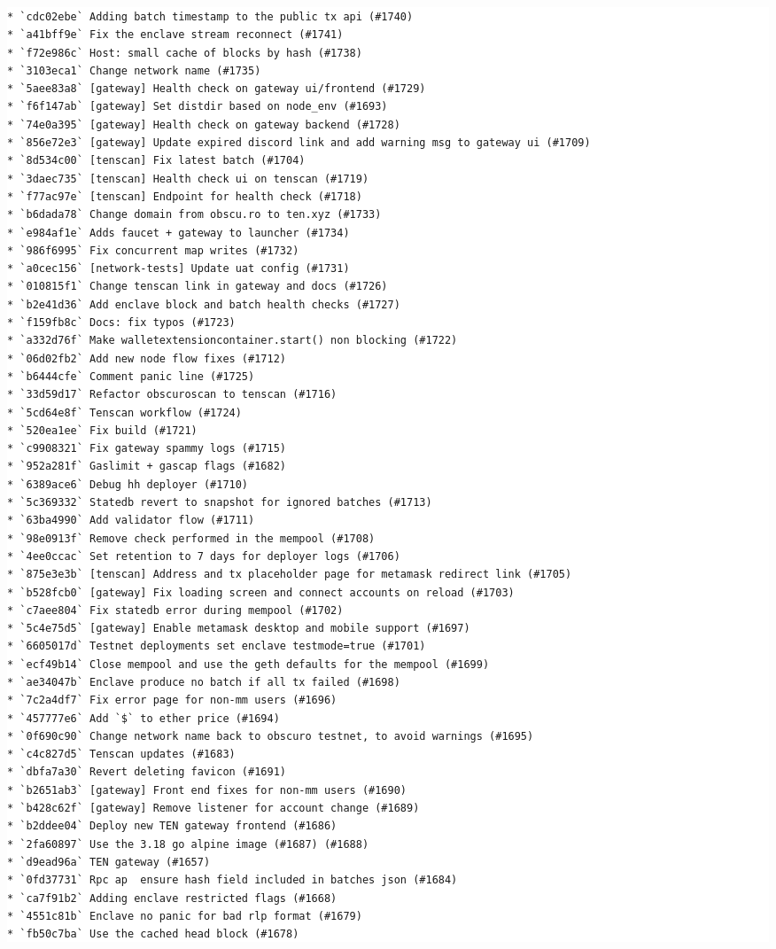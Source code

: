     * `cdc02ebe` Adding batch timestamp to the public tx api (#1740)
    * `a41bff9e` Fix the enclave stream reconnect (#1741)
    * `f72e986c` Host: small cache of blocks by hash (#1738)
    * `3103eca1` Change network name (#1735)
    * `5aee83a8` [gateway] Health check on gateway ui/frontend (#1729)
    * `f6f147ab` [gateway] Set distdir based on node_env (#1693)
    * `74e0a395` [gateway] Health check on gateway backend (#1728)
    * `856e72e3` [gateway] Update expired discord link and add warning msg to gateway ui (#1709)
    * `8d534c00` [tenscan] Fix latest batch (#1704)
    * `3daec735` [tenscan] Health check ui on tenscan (#1719)
    * `f77ac97e` [tenscan] Endpoint for health check (#1718)
    * `b6dada78` Change domain from obscu.ro to ten.xyz (#1733)
    * `e984af1e` Adds faucet + gateway to launcher (#1734)
    * `986f6995` Fix concurrent map writes (#1732)
    * `a0cec156` [network-tests] Update uat config (#1731)
    * `010815f1` Change tenscan link in gateway and docs (#1726)
    * `b2e41d36` Add enclave block and batch health checks (#1727)
    * `f159fb8c` Docs: fix typos (#1723)
    * `a332d76f` Make walletextensioncontainer.start() non blocking (#1722)
    * `06d02fb2` Add new node flow fixes (#1712)
    * `b6444cfe` Comment panic line (#1725)
    * `33d59d17` Refactor obscuroscan to tenscan (#1716)
    * `5cd64e8f` Tenscan workflow (#1724)
    * `520ea1ee` Fix build (#1721)
    * `c9908321` Fix gateway spammy logs (#1715)
    * `952a281f` Gaslimit + gascap flags (#1682)
    * `6389ace6` Debug hh deployer (#1710)
    * `5c369332` Statedb revert to snapshot for ignored batches (#1713)
    * `63ba4990` Add validator flow (#1711)
    * `98e0913f` Remove check performed in the mempool (#1708)
    * `4ee0ccac` Set retention to 7 days for deployer logs (#1706)
    * `875e3e3b` [tenscan] Address and tx placeholder page for metamask redirect link (#1705)
    * `b528fcb0` [gateway] Fix loading screen and connect accounts on reload (#1703)
    * `c7aee804` Fix statedb error during mempool (#1702)
    * `5c4e75d5` [gateway] Enable metamask desktop and mobile support (#1697)
    * `6605017d` Testnet deployments set enclave testmode=true (#1701)
    * `ecf49b14` Close mempool and use the geth defaults for the mempool (#1699)
    * `ae34047b` Enclave produce no batch if all tx failed (#1698)
    * `7c2a4df7` Fix error page for non-mm users (#1696)
    * `457777e6` Add `$` to ether price (#1694)
    * `0f690c90` Change network name back to obscuro testnet, to avoid warnings (#1695)
    * `c4c827d5` Tenscan updates (#1683)
    * `dbfa7a30` Revert deleting favicon (#1691)
    * `b2651ab3` [gateway] Front end fixes for non-mm users (#1690)
    * `b428c62f` [gateway] Remove listener for account change (#1689)
    * `b2ddee04` Deploy new TEN gateway frontend (#1686)
    * `2fa60897` Use the 3.18 go alpine image (#1687) (#1688)
    * `d9ead96a` TEN gateway (#1657)
    * `0fd37731` Rpc ap  ensure hash field included in batches json (#1684)
    * `ca7f91b2` Adding enclave restricted flags (#1668)
    * `4551c81b` Enclave no panic for bad rlp format (#1679)
    * `fb50c7ba` Use the cached head block (#1678)
